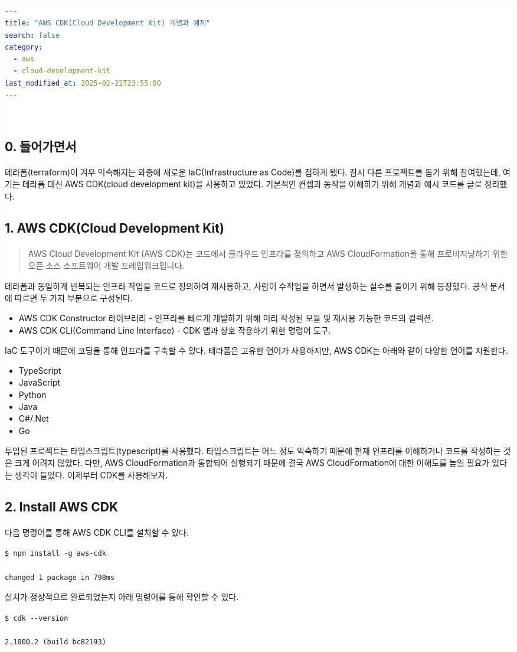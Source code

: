 ```yaml
---
title: "AWS CDK(Cloud Development Kit) 개념과 예제"
search: false
category:
  - aws
  - cloud-development-kit
last_modified_at: 2025-02-22T23:55:00
---
```


<br/>

## 0. 들어가면서

테라폼(terraform)이 겨우 익숙해지는 와중에 새로운 IaC(Infrastructure as Code)를 접하게 됐다. 잠시 다른 프로젝트를 돕기 위해 참여했는데, 여기는 테라폼 대신 AWS CDK(cloud development kit)을 사용하고 있었다. 기본적인 컨셉과 동작을 이해하기 위해 개념과 예시 코드를 글로 정리했다.

## 1. AWS CDK(Cloud Development Kit)

> AWS Cloud Development Kit (AWS CDK)는 코드에서 클라우드 인프라를 정의하고 AWS CloudFormation을 통해 프로비저닝하기 위한 오픈 소스 소프트웨어 개발 프레임워크입니다.

테라폼과 동일하게 반복되는 인프라 작업을 코드로 정의하여 재사용하고, 사람이 수작업을 하면서 발생하는 실수를 줄이기 위해 등장했다. 공식 문서에 따르면 두 가지 부분으로 구성된다.

- AWS CDK Constructor 라이브러리 - 인프라를 빠르게 개발하기 위해 미리 작성된 모듈 및 재사용 가능한 코드의 컬렉션.
- AWS CDK CLI(Command Line Interface) - CDK 앱과 상호 작용하기 위한 명령어 도구.

IaC 도구이기 때문에 코딩을 통해 인프라를 구축할 수 있다. 테라폼은 고유한 언어가 사용하지만, AWS CDK는 아래와 같이 다양한 언어를 지원한다.

- TypeScript
- JavaScript
- Python
- Java
- C#/.Net
- Go

투입된 프로젝트는 타입스크립트(typescript)를 사용했다. 타입스크립트는 어느 정도 익숙하기 때문에 현재 인프라를 이해하거나 코드를 작성하는 것은 크게 어려지 않았다. 다만, AWS CloudFormation과 통합되어 실행되기 때문에 결국 AWS CloudFormation에 대한 이해도를 높일 필요가 있다는 생각이 들었다. 이제부터 CDK를 사용해보자.

## 2. Install AWS CDK

다음 명령어를 통해 AWS CDK CLI를 설치할 수 있다.

```
$ npm install -g aws-cdk

changed 1 package in 798ms
```

설치가 정상적으로 완료되었는지 아래 명령어를 통해 확인할 수 있다.

```
$ cdk --version

2.1000.2 (build bc82193)
```
